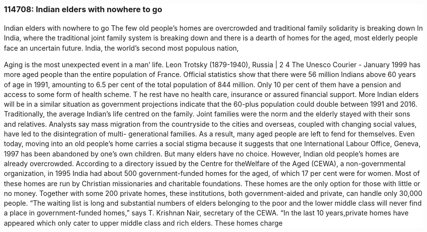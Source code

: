 
### 114708: Indian elders with nowhere to go

Indian elders with 
nowhere to go 
The few old people’s homes are overcrowded and 
traditional family solidarity is breaking down 
In India, where the traditional joint family 
system is breaking down and there is a dearth 
of homes for the aged, most elderly people 
face an uncertain future. 
India, the world’s second most populous nation, 
 
Aging is the most 
unexpected event in a 
man’ life. 
Leon Trotsky (1879-1940), 
Russia 
| 
2 4 The Unesco Courier - January 1999 
has more aged people than the entire population of 
France. Official statistics show that there were 56 
million Indians above 60 years of age in 1991, 
amounting to 6.5 per cent of the total population of 
844 million. Only 10 per cent of them have a pension 
and access to some form of health scheme. T he rest 
have no health care, insurance or assured financial 
support. More Indian elders will be in a similar 
situation as government projections indicate that the 
60-plus population could double between 1991 and 
2016. 
Traditionally, the average Indian’s life centred 
on the family. Joint families were the norm and the 
elderly stayed with their sons and relatives. Analysts 
say mass migration from the countryside to the 
cities and overseas, coupled with changing social 
values, have led to the disintegration of multi- 
generational families. As a result, many aged people 
are left to fend for themselves. 
Even today, moving into an old people’s home 
carries a social stigma because it suggests that one 
International Labour Office, Geneva, 
1997 
has been abandoned by one’s own children. But 
many elders have no choice. However, Indian old 
people’s homes are already overcrowded. 
According to a directory issued by the Centre for 
theWelfare of the Aged (CEWA), a non-governmental 
organization, in 1995 India had about 500 
government-funded homes for the aged, of which 17 
per cent were for women. Most of these homes are run 
by Christian missionaries and charitable foundations. 
These homes are the only option for those with little 
or no money. Together with some 200 private homes, 
these institutions, both government-aided and private, 
can handle only 30,000 people. 
“The waiting list is long and substantial 
numbers of elders belonging to the poor and the 
lower middle class will never find a place in 
government-funded homes,” says T. Krishnan Nair, 
secretary of the CEWA. “In the last 10 years,private 
homes have appeared which only cater to upper 
middle class and rich elders. These homes charge 